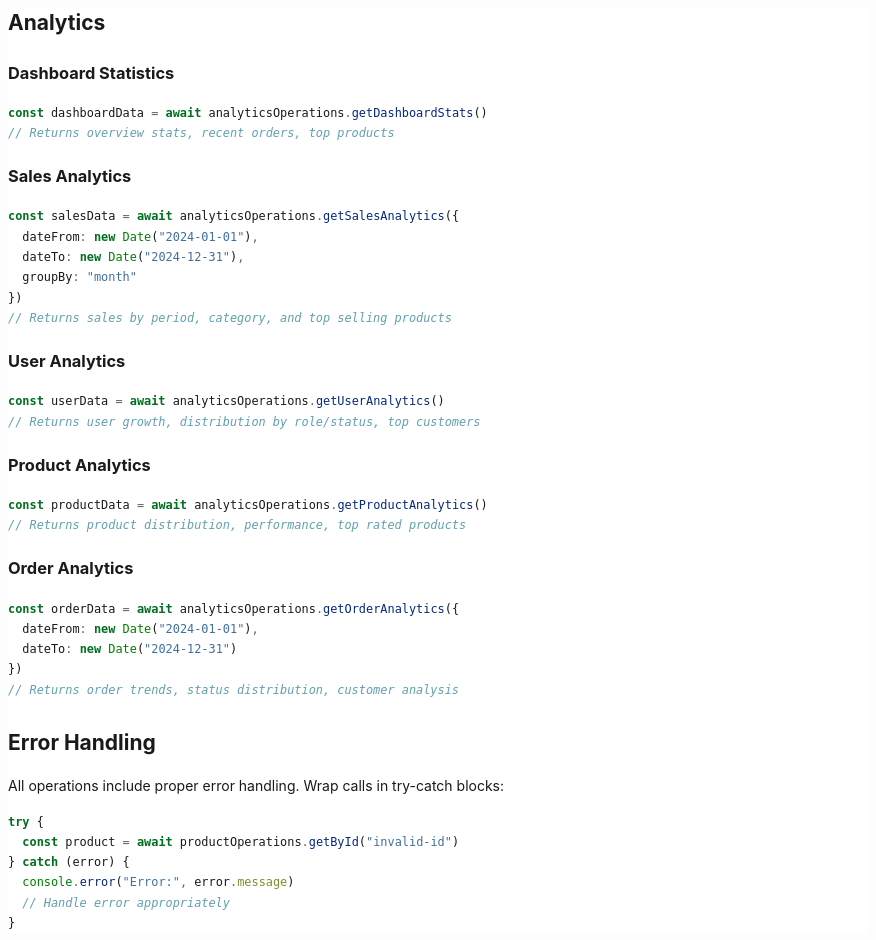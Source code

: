 ## Analytics

### Dashboard Statistics
```typescript
const dashboardData = await analyticsOperations.getDashboardStats()
// Returns overview stats, recent orders, top products
```

### Sales Analytics
```typescript
const salesData = await analyticsOperations.getSalesAnalytics({
  dateFrom: new Date("2024-01-01"),
  dateTo: new Date("2024-12-31"),
  groupBy: "month"
})
// Returns sales by period, category, and top selling products
```

### User Analytics
```typescript
const userData = await analyticsOperations.getUserAnalytics()
// Returns user growth, distribution by role/status, top customers
```

### Product Analytics
```typescript
const productData = await analyticsOperations.getProductAnalytics()
// Returns product distribution, performance, top rated products
```

### Order Analytics
```typescript
const orderData = await analyticsOperations.getOrderAnalytics({
  dateFrom: new Date("2024-01-01"),
  dateTo: new Date("2024-12-31")
})
// Returns order trends, status distribution, customer analysis
```

## Error Handling

All operations include proper error handling. Wrap calls in try-catch blocks:

```typescript
try {
  const product = await productOperations.getById("invalid-id")
} catch (error) {
  console.error("Error:", error.message)
  // Handle error appropriately
}
```
